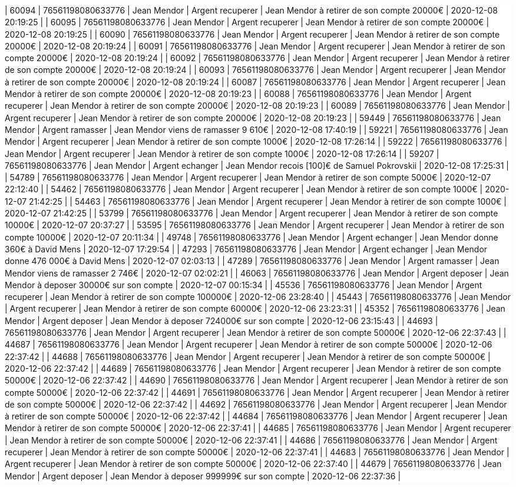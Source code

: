 | 60094 | 76561198080633776 | Jean Mendor | Argent recuperer | Jean Mendor à retirer de son compte 20000€ | 2020-12-08 20:19:25 |
| 60095 | 76561198080633776 | Jean Mendor | Argent recuperer | Jean Mendor à retirer de son compte 20000€ | 2020-12-08 20:19:25 |
| 60090 | 76561198080633776 | Jean Mendor | Argent recuperer | Jean Mendor à retirer de son compte 20000€ | 2020-12-08 20:19:24 |
| 60091 | 76561198080633776 | Jean Mendor | Argent recuperer | Jean Mendor à retirer de son compte 20000€ | 2020-12-08 20:19:24 |
| 60092 | 76561198080633776 | Jean Mendor | Argent recuperer | Jean Mendor à retirer de son compte 20000€ | 2020-12-08 20:19:24 |
| 60093 | 76561198080633776 | Jean Mendor | Argent recuperer | Jean Mendor à retirer de son compte 20000€ | 2020-12-08 20:19:24 |
| 60087 | 76561198080633776 | Jean Mendor | Argent recuperer | Jean Mendor à retirer de son compte 20000€ | 2020-12-08 20:19:23 |
| 60088 | 76561198080633776 | Jean Mendor | Argent recuperer | Jean Mendor à retirer de son compte 20000€ | 2020-12-08 20:19:23 |
| 60089 | 76561198080633776 | Jean Mendor | Argent recuperer | Jean Mendor à retirer de son compte 20000€ | 2020-12-08 20:19:23 |
| 59449 | 76561198080633776 | Jean Mendor | Argent ramasser | Jean Mendor viens de ramasser 9 610€ | 2020-12-08 17:40:19 |
| 59221 | 76561198080633776 | Jean Mendor | Argent recuperer | Jean Mendor à retirer de son compte 1000€ | 2020-12-08 17:26:14 |
| 59222 | 76561198080633776 | Jean Mendor | Argent recuperer | Jean Mendor à retirer de son compte 1000€ | 2020-12-08 17:26:14 |
| 59207 | 76561198080633776 | Jean Mendor | Argent echanger | Jean Mendor recois \[100\]€ de Samuel Pokrovskii | 2020-12-08 17:25:31 |
| 54789 | 76561198080633776 | Jean Mendor | Argent recuperer | Jean Mendor à retirer de son compte 5000€ | 2020-12-07 22:12:40 |
| 54462 | 76561198080633776 | Jean Mendor | Argent recuperer | Jean Mendor à retirer de son compte 1000€ | 2020-12-07 21:42:25 |
| 54463 | 76561198080633776 | Jean Mendor | Argent recuperer | Jean Mendor à retirer de son compte 1000€ | 2020-12-07 21:42:25 |
| 53799 | 76561198080633776 | Jean Mendor | Argent recuperer | Jean Mendor à retirer de son compte 10000€ | 2020-12-07 20:37:27 |
| 53595 | 76561198080633776 | Jean Mendor | Argent recuperer | Jean Mendor à retirer de son compte 10000€ | 2020-12-07 20:11:34 |
| 49748 | 76561198080633776 | Jean Mendor | Argent echanger | Jean Mendor donne 360€ à David Mens | 2020-12-07 17:29:54 |
| 47293 | 76561198080633776 | Jean Mendor | Argent echanger | Jean Mendor donne 476 000€ à David Mens | 2020-12-07 02:03:13 |
| 47289 | 76561198080633776 | Jean Mendor | Argent ramasser | Jean Mendor viens de ramasser 2 746€ | 2020-12-07 02:02:21 |
| 46063 | 76561198080633776 | Jean Mendor | Argent deposer | Jean Mendor à deposer 30000€ sur son compte | 2020-12-07 00:15:34 |
| 45536 | 76561198080633776 | Jean Mendor | Argent recuperer | Jean Mendor à retirer de son compte 100000€ | 2020-12-06 23:28:40 |
| 45443 | 76561198080633776 | Jean Mendor | Argent recuperer | Jean Mendor à retirer de son compte 60000€ | 2020-12-06 23:23:31 |
| 45352 | 76561198080633776 | Jean Mendor | Argent deposer | Jean Mendor à deposer 724000€ sur son compte | 2020-12-06 23:15:43 |
| 44693 | 76561198080633776 | Jean Mendor | Argent recuperer | Jean Mendor à retirer de son compte 50000€ | 2020-12-06 22:37:43 |
| 44687 | 76561198080633776 | Jean Mendor | Argent recuperer | Jean Mendor à retirer de son compte 50000€ | 2020-12-06 22:37:42 |
| 44688 | 76561198080633776 | Jean Mendor | Argent recuperer | Jean Mendor à retirer de son compte 50000€ | 2020-12-06 22:37:42 |
| 44689 | 76561198080633776 | Jean Mendor | Argent recuperer | Jean Mendor à retirer de son compte 50000€ | 2020-12-06 22:37:42 |
| 44690 | 76561198080633776 | Jean Mendor | Argent recuperer | Jean Mendor à retirer de son compte 50000€ | 2020-12-06 22:37:42 |
| 44691 | 76561198080633776 | Jean Mendor | Argent recuperer | Jean Mendor à retirer de son compte 50000€ | 2020-12-06 22:37:42 |
| 44692 | 76561198080633776 | Jean Mendor | Argent recuperer | Jean Mendor à retirer de son compte 50000€ | 2020-12-06 22:37:42 |
| 44684 | 76561198080633776 | Jean Mendor | Argent recuperer | Jean Mendor à retirer de son compte 50000€ | 2020-12-06 22:37:41 |
| 44685 | 76561198080633776 | Jean Mendor | Argent recuperer | Jean Mendor à retirer de son compte 50000€ | 2020-12-06 22:37:41 |
| 44686 | 76561198080633776 | Jean Mendor | Argent recuperer | Jean Mendor à retirer de son compte 50000€ | 2020-12-06 22:37:41 |
| 44683 | 76561198080633776 | Jean Mendor | Argent recuperer | Jean Mendor à retirer de son compte 50000€ | 2020-12-06 22:37:40 |
| 44679 | 76561198080633776 | Jean Mendor | Argent deposer | Jean Mendor à deposer 999999€ sur son compte | 2020-12-06 22:37:36 |